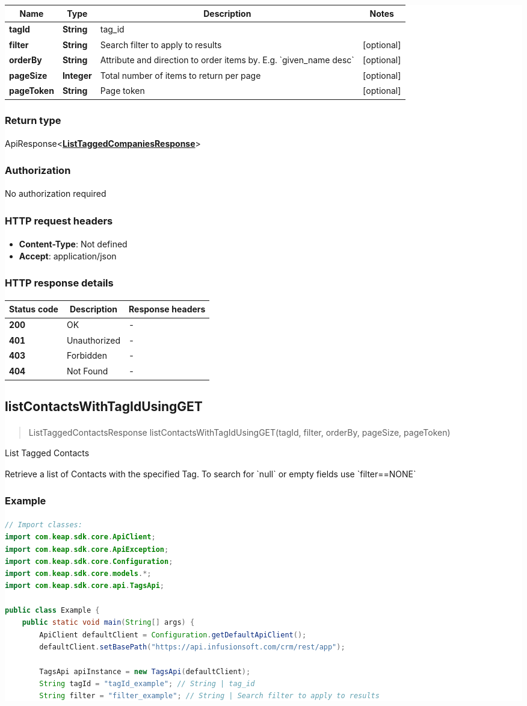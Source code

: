 
| Name | Type | Description  | Notes |
|------------- | ------------- | ------------- | -------------|
| **tagId** | **String**| tag_id | |
| **filter** | **String**| Search filter to apply to results | [optional] |
| **orderBy** | **String**| Attribute and direction to order items by. E.g. &#x60;given_name desc&#x60; | [optional] |
| **pageSize** | **Integer**| Total number of items to return per page | [optional] |
| **pageToken** | **String**| Page token | [optional] |

### Return type

ApiResponse<[**ListTaggedCompaniesResponse**](ListTaggedCompaniesResponse.md)>


### Authorization

No authorization required

### HTTP request headers

- **Content-Type**: Not defined
- **Accept**: application/json

### HTTP response details
| Status code | Description | Response headers |
|-------------|-------------|------------------|
| **200** | OK |  -  |
| **401** | Unauthorized |  -  |
| **403** | Forbidden |  -  |
| **404** | Not Found |  -  |


## listContactsWithTagIdUsingGET

> ListTaggedContactsResponse listContactsWithTagIdUsingGET(tagId, filter, orderBy, pageSize, pageToken)

List Tagged Contacts

Retrieve a list of Contacts with the specified Tag. To search for &#x60;null&#x60; or empty fields use &#x60;filter&#x3D;&#x3D;NONE&#x60;

### Example

```java
// Import classes:
import com.keap.sdk.core.ApiClient;
import com.keap.sdk.core.ApiException;
import com.keap.sdk.core.Configuration;
import com.keap.sdk.core.models.*;
import com.keap.sdk.core.api.TagsApi;

public class Example {
    public static void main(String[] args) {
        ApiClient defaultClient = Configuration.getDefaultApiClient();
        defaultClient.setBasePath("https://api.infusionsoft.com/crm/rest/app");

        TagsApi apiInstance = new TagsApi(defaultClient);
        String tagId = "tagId_example"; // String | tag_id
        String filter = "filter_example"; // String | Search filter to apply to results
```